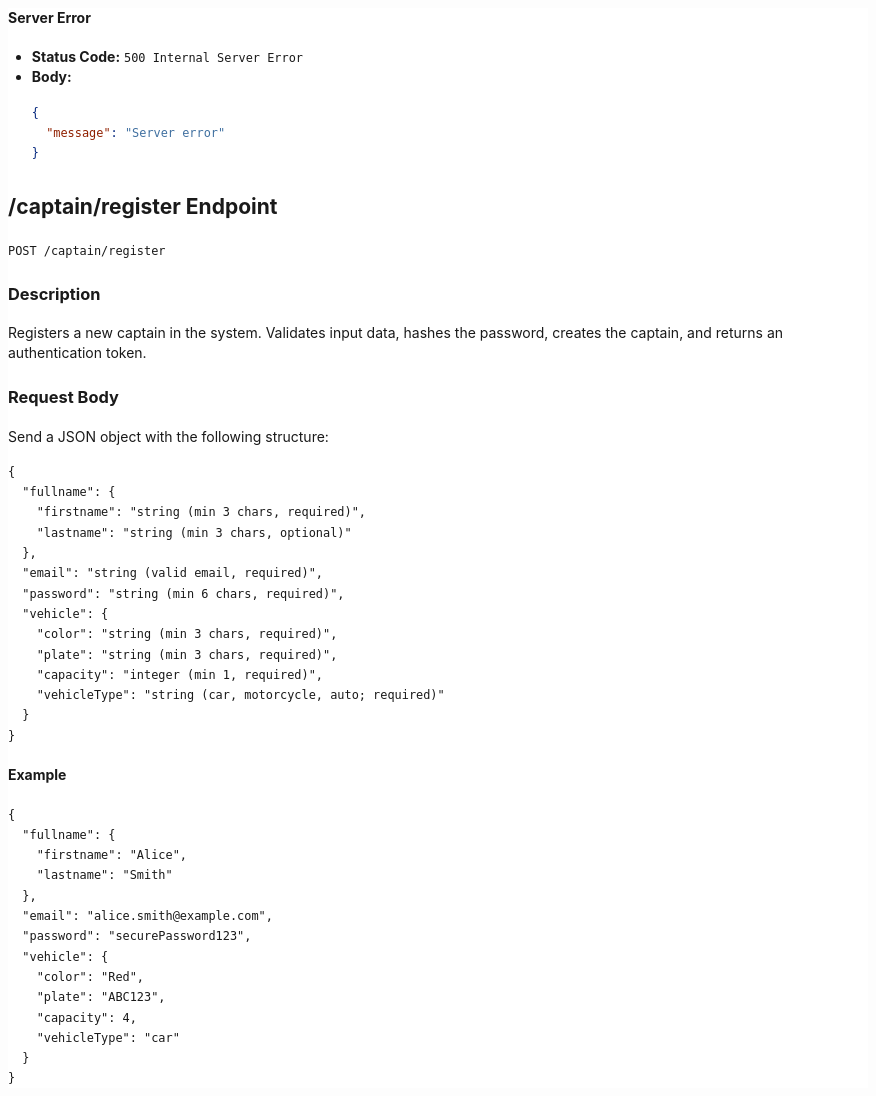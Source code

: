 #### Server Error
- **Status Code:** `500 Internal Server Error`
- **Body:**
  ```json
  {
    "message": "Server error"
  }
  ```
## /captain/register Endpoint

`POST /captain/register`

### Description
Registers a new captain in the system. Validates input data, hashes the password, creates the captain, and returns an authentication token.

### Request Body
Send a JSON object with the following structure:

```
{
  "fullname": {
    "firstname": "string (min 3 chars, required)",
    "lastname": "string (min 3 chars, optional)"
  },
  "email": "string (valid email, required)",
  "password": "string (min 6 chars, required)",
  "vehicle": {
    "color": "string (min 3 chars, required)",
    "plate": "string (min 3 chars, required)",
    "capacity": "integer (min 1, required)",
    "vehicleType": "string (car, motorcycle, auto; required)"
  }
}
```

#### Example
```
{
  "fullname": {
    "firstname": "Alice",
    "lastname": "Smith"
  },
  "email": "alice.smith@example.com",
  "password": "securePassword123",
  "vehicle": {
    "color": "Red",
    "plate": "ABC123",
    "capacity": 4,
    "vehicleType": "car"
  }
}
```
